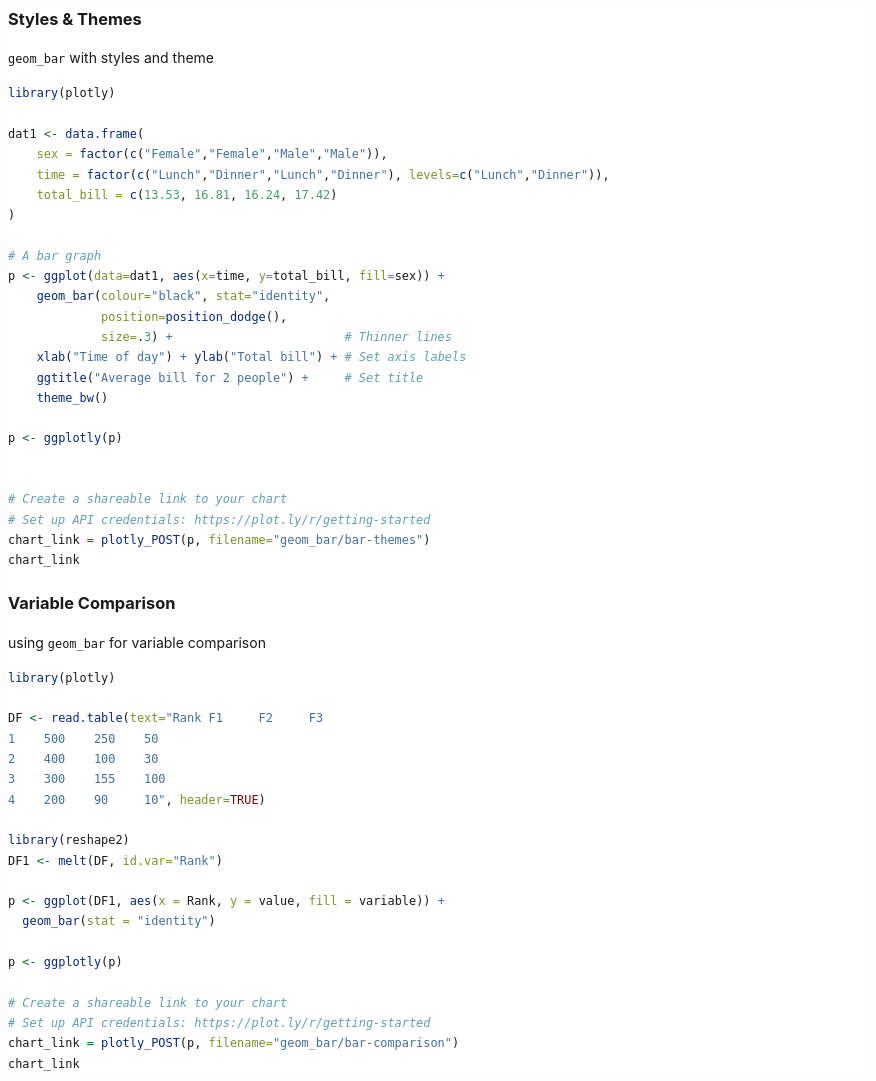 <iframe src="https://plot.ly/~RPlotBot/4018.embed" width="800" height="600" id="igraph" scrolling="no" seamless="seamless" frameBorder="0"> </iframe>

### Styles & Themes
<code>geom_bar</code> with styles and theme


```r
library(plotly)

dat1 <- data.frame(
    sex = factor(c("Female","Female","Male","Male")),
    time = factor(c("Lunch","Dinner","Lunch","Dinner"), levels=c("Lunch","Dinner")),
    total_bill = c(13.53, 16.81, 16.24, 17.42)
)

# A bar graph
p <- ggplot(data=dat1, aes(x=time, y=total_bill, fill=sex)) +
    geom_bar(colour="black", stat="identity",
             position=position_dodge(),
             size=.3) +                        # Thinner lines
    xlab("Time of day") + ylab("Total bill") + # Set axis labels
    ggtitle("Average bill for 2 people") +     # Set title
    theme_bw()

p <- ggplotly(p)


# Create a shareable link to your chart
# Set up API credentials: https://plot.ly/r/getting-started
chart_link = plotly_POST(p, filename="geom_bar/bar-themes")
chart_link
```

<iframe src="https://plot.ly/~RPlotBot/4020.embed" width="800" height="600" id="igraph" scrolling="no" seamless="seamless" frameBorder="0"> </iframe>

### Variable Comparison
using <code>geom_bar</code> for variable comparison


```r
library(plotly)

DF <- read.table(text="Rank F1     F2     F3
1    500    250    50
2    400    100    30
3    300    155    100
4    200    90     10", header=TRUE)

library(reshape2)
DF1 <- melt(DF, id.var="Rank")

p <- ggplot(DF1, aes(x = Rank, y = value, fill = variable)) +
  geom_bar(stat = "identity")

p <- ggplotly(p)

# Create a shareable link to your chart
# Set up API credentials: https://plot.ly/r/getting-started
chart_link = plotly_POST(p, filename="geom_bar/bar-comparison")
chart_link
```
